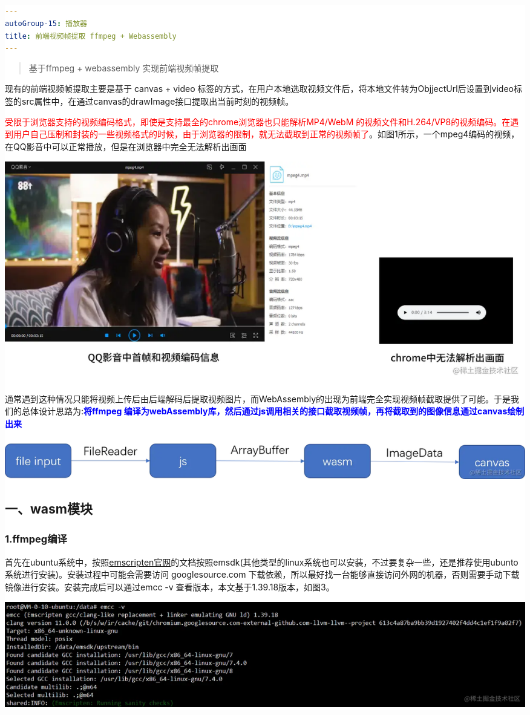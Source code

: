 ```yaml
---
autoGroup-15: 播放器
title: 前端视频帧提取 ffmpeg + Webassembly
---
```

> 基于ffmpeg + webassembly 实现前端视频帧提取

现有的前端视频帧提取主要是基于 canvas + video 标签的方式，在用户本地选取视频文件后，将本地文件转为ObjjectUrl后设置到video标签的src属性中，在通过canvas的drawImage接口提取出当前时刻的视频帧。

<span style="color: red">受限于浏览器支持的视频编码格式，即使是支持最全的chrome浏览器也只能解析MP4/WebM 的视频文件和H.264/VP8的视频编码。在遇到用户自己压制和封装的一些视频格式的时候，由于浏览器的限制，就无法截取到正常的视频帧了</span>。如图1所示，一个mpeg4编码的视频，在QQ影音中可以正常播放，但是在浏览器中完全无法解析出画面

![qq影音播放](./images/036e9ee263d64c0e87c08704012229e5_tplv-k3u1fbpfcp-zoom-in-crop-mark_4536_0_0_01.png)

通常遇到这种情况只能将视频上传后由后端解码后提取视频图片，而WebAssembly的出现为前端完全实现视频帧截取提供了可能。于是我们的总体设计思路为:<span style="color: blue">**将ffmpeg 编译为webAssembly库，然后通过js调用相关的接口截取视频帧，再将截取到的图像信息通过canvas绘制出来**</span>

![ffmpeg-WebAssembly](./images/efd14821c281498a82b89d172615257a_tplv-k3u1fbpfcp-zoom-in-crop-mark_4536_0_0_0.png)

## 一、wasm模块
### 1.ffmpeg编译
首先在ubuntu系统中，按照[emscripten官网](https://emscripten.org/docs/getting_started/downloads.html)的文档按照emsdk(其他类型的linux系统也可以安装，不过要复杂一些，还是推荐使用ubunto系统进行安装)。安装过程中可能会需要访问 googlesource.com 下载依赖，所以最好找一台能够直接访问外网的机器，否则需要手动下载镜像进行安装。安装完成后可以通过emcc -v 查看版本，本文基于1.39.18版本，如图3。

![emcc](./images/2eaccee42f2b4245824e08c752ca38f2_tplv-k3u1fbpfcp-zoom-in-crop-mark_4536_0_0_0.png)
